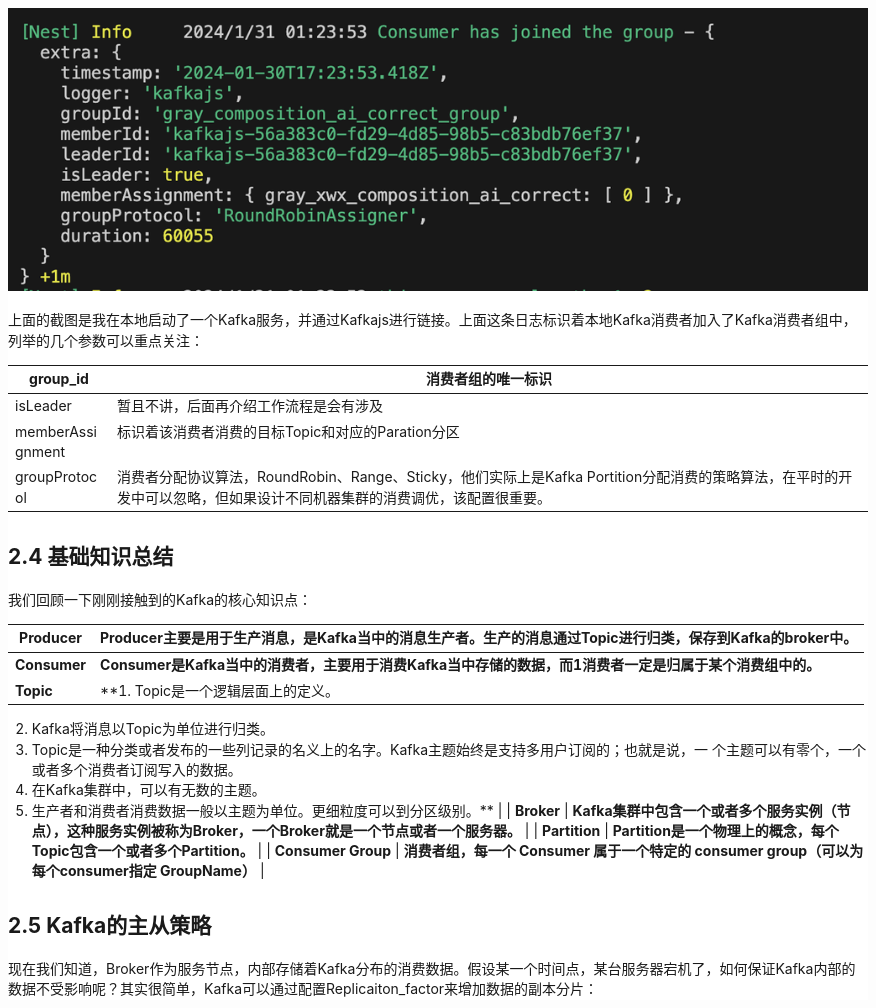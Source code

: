 ![Untitled](static/Untitled%201.png)

上面的截图是我在本地启动了一个Kafka服务，并通过Kafkajs进行链接。上面这条日志标识着本地Kafka消费者加入了Kafka消费者组中，列举的几个参数可以重点关注：

| group_id  | 消费者组的唯一标识 |
| --- | --- |
| isLeader | 暂且不讲，后面再介绍工作流程是会有涉及 |
| memberAssignment | 标识着该消费者消费的目标Topic和对应的Paration分区 |
| groupProtocol | 消费者分配协议算法，RoundRobin、Range、Sticky，他们实际上是Kafka Portition分配消费的策略算法，在平时的开发中可以忽略，但如果设计不同机器集群的消费调优，该配置很重要。 |

## 2.4 基础知识总结

我们回顾一下刚刚接触到的Kafka的核心知识点：

| **Producer** | **Producer主要是用于生产消息，是Kafka当中的消息生产者。生产的消息通过Topic进行归类，保存到Kafka的broker中。** |
| --- | --- |
| **Consumer** | **Consumer是Kafka当中的消费者，主要用于消费Kafka当中存储的数据，而1消费者一定是归属于某个消费组中的。** |
| **Topic** | **1. Topic是一个逻辑层面上的定义。
2. Kafka将消息以Topic为单位进行归类。
3. Topic是一种分类或者发布的一些列记录的名义上的名字。Kafka主题始终是支持多用户订阅的；也就是说，一 个主题可以有零个，一个或者多个消费者订阅写入的数据。
4. 在Kafka集群中，可以有无数的主题。
5. 生产者和消费者消费数据一般以主题为单位。更细粒度可以到分区级别。** |
| **Broker** | **Kafka集群中包含一个或者多个服务实例（节点），这种服务实例被称为Broker，一个Broker就是一个节点或者一个服务器。** |
| **Partition** | **Partition是一个物理上的概念，每个Topic包含一个或者多个Partition。** |
| **Consumer Group** | **消费者组，每一个 Consumer 属于一个特定的 consumer group（可以为每个consumer指定 GroupName）** |

## 2.5 Kafka的主从策略

现在我们知道，Broker作为服务节点，内部存储着Kafka分布的消费数据。假设某一个时间点，某台服务器宕机了，如何保证Kafka内部的数据不受影响呢？其实很简单，Kafka可以通过配置Replicaiton_factor来增加数据的副本分片：
